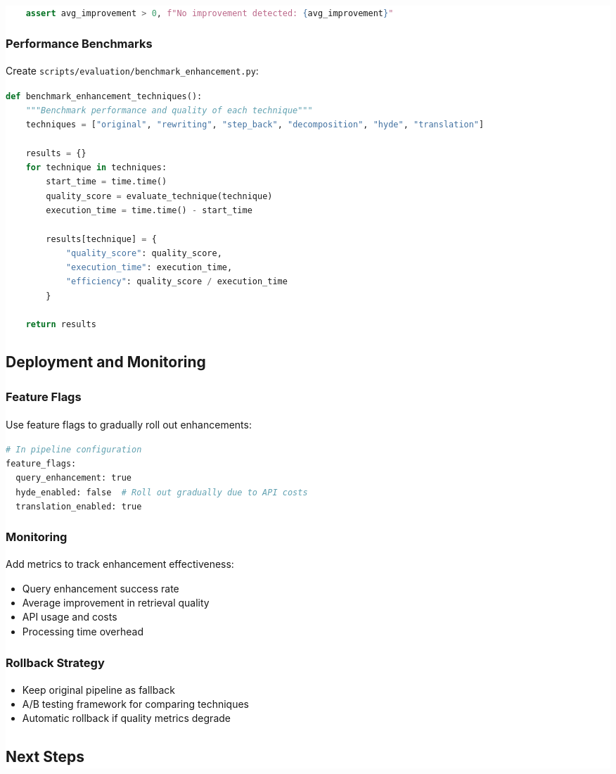 ```python
    assert avg_improvement > 0, f"No improvement detected: {avg_improvement}"
```

### Performance Benchmarks
Create `scripts/evaluation/benchmark_enhancement.py`:
```python
def benchmark_enhancement_techniques():
    """Benchmark performance and quality of each technique"""
    techniques = ["original", "rewriting", "step_back", "decomposition", "hyde", "translation"]

    results = {}
    for technique in techniques:
        start_time = time.time()
        quality_score = evaluate_technique(technique)
        execution_time = time.time() - start_time

        results[technique] = {
            "quality_score": quality_score,
            "execution_time": execution_time,
            "efficiency": quality_score / execution_time
        }

    return results
```

## Deployment and Monitoring

### Feature Flags
Use feature flags to gradually roll out enhancements:
```python
# In pipeline configuration
feature_flags:
  query_enhancement: true
  hyde_enabled: false  # Roll out gradually due to API costs
  translation_enabled: true
```

### Monitoring
Add metrics to track enhancement effectiveness:
- Query enhancement success rate
- Average improvement in retrieval quality
- API usage and costs
- Processing time overhead

### Rollback Strategy
- Keep original pipeline as fallback
- A/B testing framework for comparing techniques
- Automatic rollback if quality metrics degrade

## Next Steps
